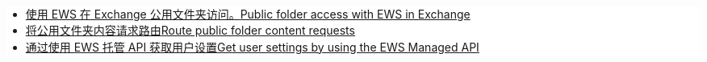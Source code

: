 - [<span data-ttu-id="b72b2-180">使用 EWS 在 Exchange 公用文件夹访问。</span><span class="sxs-lookup"><span data-stu-id="b72b2-180">Public folder access with EWS in Exchange</span></span>](public-folder-access-with-ews-in-exchange.md)    
- [<span data-ttu-id="b72b2-181">将公用文件夹内容请求路由</span><span class="sxs-lookup"><span data-stu-id="b72b2-181">Route public folder content requests</span></span>](how-to-route-public-folder-content-requests.md)    
- [<span data-ttu-id="b72b2-182">通过使用 EWS 托管 API 获取用户设置</span><span class="sxs-lookup"><span data-stu-id="b72b2-182">Get user settings by using the EWS Managed API</span></span>](how-to-get-user-settings-from-exchange-by-using-autodiscover.md#bk_Managed)
    

